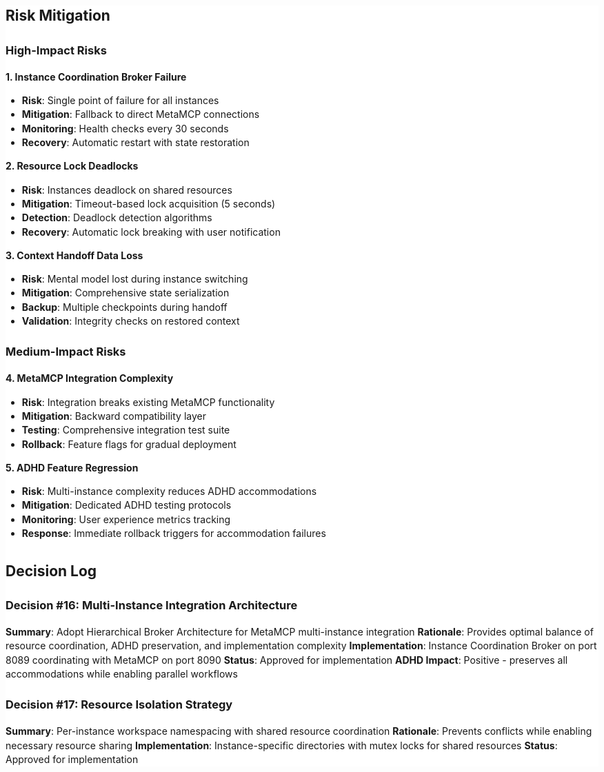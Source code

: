 ## Risk Mitigation

### High-Impact Risks

**1. Instance Coordination Broker Failure**
- **Risk**: Single point of failure for all instances
- **Mitigation**: Fallback to direct MetaMCP connections
- **Monitoring**: Health checks every 30 seconds
- **Recovery**: Automatic restart with state restoration

**2. Resource Lock Deadlocks**
- **Risk**: Instances deadlock on shared resources
- **Mitigation**: Timeout-based lock acquisition (5 seconds)
- **Detection**: Deadlock detection algorithms
- **Recovery**: Automatic lock breaking with user notification

**3. Context Handoff Data Loss**
- **Risk**: Mental model lost during instance switching
- **Mitigation**: Comprehensive state serialization
- **Backup**: Multiple checkpoints during handoff
- **Validation**: Integrity checks on restored context

### Medium-Impact Risks

**4. MetaMCP Integration Complexity**
- **Risk**: Integration breaks existing MetaMCP functionality
- **Mitigation**: Backward compatibility layer
- **Testing**: Comprehensive integration test suite
- **Rollback**: Feature flags for gradual deployment

**5. ADHD Feature Regression**
- **Risk**: Multi-instance complexity reduces ADHD accommodations
- **Mitigation**: Dedicated ADHD testing protocols
- **Monitoring**: User experience metrics tracking
- **Response**: Immediate rollback triggers for accommodation failures

## Decision Log

### Decision #16: Multi-Instance Integration Architecture
**Summary**: Adopt Hierarchical Broker Architecture for MetaMCP multi-instance integration
**Rationale**: Provides optimal balance of resource coordination, ADHD preservation, and implementation complexity
**Implementation**: Instance Coordination Broker on port 8089 coordinating with MetaMCP on port 8090
**Status**: Approved for implementation
**ADHD Impact**: Positive - preserves all accommodations while enabling parallel workflows

### Decision #17: Resource Isolation Strategy
**Summary**: Per-instance workspace namespacing with shared resource coordination
**Rationale**: Prevents conflicts while enabling necessary resource sharing
**Implementation**: Instance-specific directories with mutex locks for shared resources
**Status**: Approved for implementation
